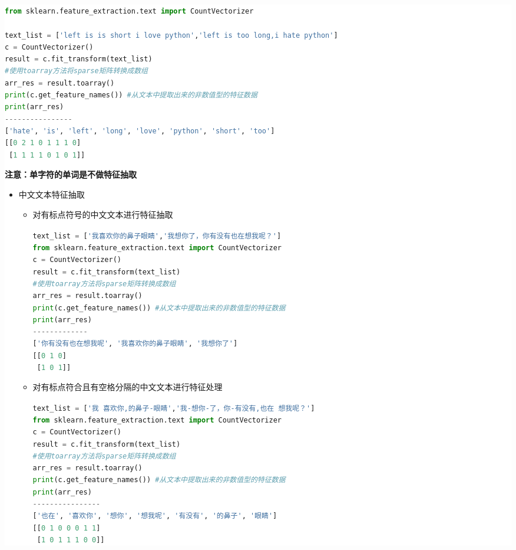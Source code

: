  ```python
  from sklearn.feature_extraction.text import CountVectorizer
  
  text_list = ['left is is short i love python','left is too long,i hate python']
  c = CountVectorizer()
  result = c.fit_transform(text_list)
  #使用toarray方法将sparse矩阵转换成数组
  arr_res = result.toarray()
  print(c.get_feature_names()) #从文本中提取出来的非数值型的特征数据
  print(arr_res)
  ----------------
  ['hate', 'is', 'left', 'long', 'love', 'python', 'short', 'too']
  [[0 2 1 0 1 1 1 0]
   [1 1 1 1 0 1 0 1]]
  ```

  **注意：单字符的单词是不做特征抽取**

- 中文文本特征抽取

  - 对有标点符号的中文文本进行特征抽取

    ```python
    text_list = ['我喜欢你的鼻子眼睛','我想你了，你有没有也在想我呢？']
    from sklearn.feature_extraction.text import CountVectorizer
    c = CountVectorizer()
    result = c.fit_transform(text_list)
    #使用toarray方法将sparse矩阵转换成数组
    arr_res = result.toarray()
    print(c.get_feature_names()) #从文本中提取出来的非数值型的特征数据
    print(arr_res)
    -------------
    ['你有没有也在想我呢', '我喜欢你的鼻子眼睛', '我想你了']
    [[0 1 0]
     [1 0 1]]
    ```

  - 对有标点符合且有空格分隔的中文文本进行特征处理

    ```python
    text_list = ['我 喜欢你,的鼻子-眼睛','我-想你-了，你-有没有,也在 想我呢？']
    from sklearn.feature_extraction.text import CountVectorizer
    c = CountVectorizer()
    result = c.fit_transform(text_list)
    #使用toarray方法将sparse矩阵转换成数组
    arr_res = result.toarray()
    print(c.get_feature_names()) #从文本中提取出来的非数值型的特征数据
    print(arr_res)
    ----------------
    ['也在', '喜欢你', '想你', '想我呢', '有没有', '的鼻子', '眼睛']
    [[0 1 0 0 0 1 1]
     [1 0 1 1 1 0 0]]
    ```
